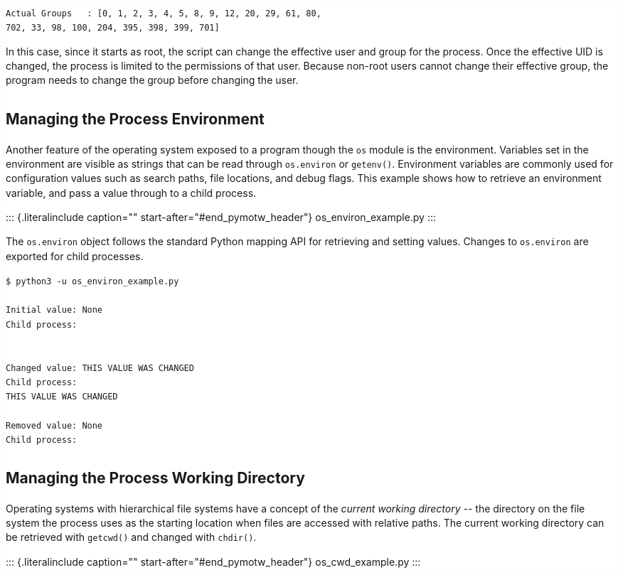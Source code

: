 ``` {.sourceCode .none}
Actual Groups   : [0, 1, 2, 3, 4, 5, 8, 9, 12, 20, 29, 61, 80,
702, 33, 98, 100, 204, 395, 398, 399, 701]
```

In this case, since it starts as root, the script can change the
effective user and group for the process. Once the effective UID is
changed, the process is limited to the permissions of that user. Because
non-root users cannot change their effective group, the program needs to
change the group before changing the user.

Managing the Process Environment
--------------------------------

Another feature of the operating system exposed to a program though the
`os` module is the environment. Variables set in the environment are
visible as strings that can be read through `os.environ` or `getenv()`.
Environment variables are commonly used for configuration values such as
search paths, file locations, and debug flags. This example shows how to
retrieve an environment variable, and pass a value through to a child
process.

::: {.literalinclude caption="" start-after="#end_pymotw_header"}
os\_environ\_example.py
:::

The `os.environ` object follows the standard Python mapping API for
retrieving and setting values. Changes to `os.environ` are exported for
child processes.

``` {.sourceCode .none}
$ python3 -u os_environ_example.py

Initial value: None
Child process:


Changed value: THIS VALUE WAS CHANGED
Child process:
THIS VALUE WAS CHANGED

Removed value: None
Child process:
```

Managing the Process Working Directory
--------------------------------------

Operating systems with hierarchical file systems have a concept of the
*current working directory* \-- the directory on the file system the
process uses as the starting location when files are accessed with
relative paths. The current working directory can be retrieved with
`getcwd()` and changed with `chdir()`.

::: {.literalinclude caption="" start-after="#end_pymotw_header"}
os\_cwd\_example.py
:::
